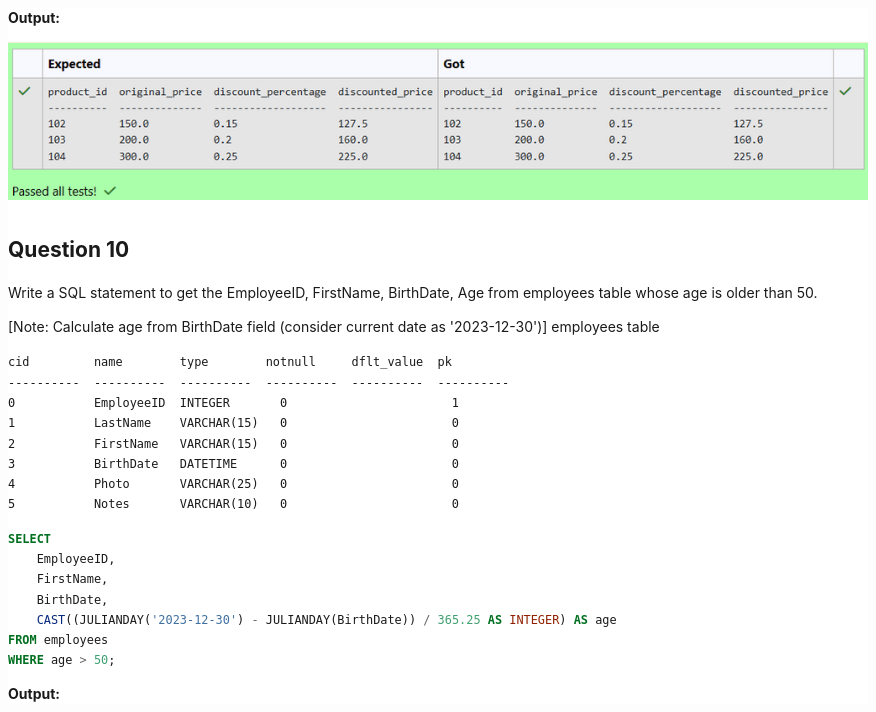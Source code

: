 **Output:**

![alt text](Images/image-9.png)

**Question 10**
---
Write a SQL statement to get the EmployeeID, FirstName, BirthDate, Age from employees table whose age is older than 50.

[Note: Calculate age from BirthDate field (consider current date as '2023-12-30')]
employees table
```
cid         name        type        notnull     dflt_value  pk
----------  ----------  ----------  ----------  ----------  ----------
0           EmployeeID  INTEGER       0                       1
1           LastName    VARCHAR(15)   0                       0
2           FirstName   VARCHAR(15)   0                       0
3           BirthDate   DATETIME      0                       0
4           Photo       VARCHAR(25)   0                       0
5           Notes       VARCHAR(10)   0                       0
```

```sql
SELECT 
    EmployeeID, 
    FirstName, 
    BirthDate, 
    CAST((JULIANDAY('2023-12-30') - JULIANDAY(BirthDate)) / 365.25 AS INTEGER) AS age
FROM employees 
WHERE age > 50;
```

**Output:**
